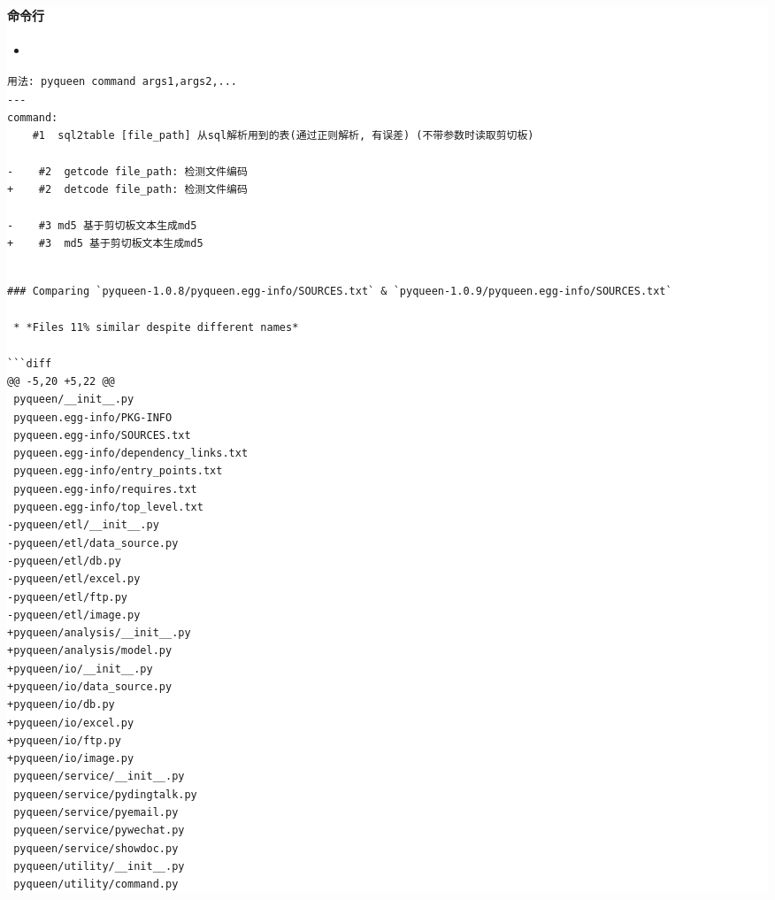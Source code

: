 #### 命令行
+
 ```commandline
 用法: pyqueen command args1,args2,...
 ---
 command: 
     #1  sql2table [file_path] 从sql解析用到的表(通过正则解析, 有误差) (不带参数时读取剪切板)
     
-    #2  getcode file_path: 检测文件编码
+    #2  detcode file_path: 检测文件编码
     
-    #3 md5 基于剪切板文本生成md5
+    #3  md5 基于剪切板文本生成md5
 ```
```

### Comparing `pyqueen-1.0.8/pyqueen.egg-info/SOURCES.txt` & `pyqueen-1.0.9/pyqueen.egg-info/SOURCES.txt`

 * *Files 11% similar despite different names*

```diff
@@ -5,20 +5,22 @@
 pyqueen/__init__.py
 pyqueen.egg-info/PKG-INFO
 pyqueen.egg-info/SOURCES.txt
 pyqueen.egg-info/dependency_links.txt
 pyqueen.egg-info/entry_points.txt
 pyqueen.egg-info/requires.txt
 pyqueen.egg-info/top_level.txt
-pyqueen/etl/__init__.py
-pyqueen/etl/data_source.py
-pyqueen/etl/db.py
-pyqueen/etl/excel.py
-pyqueen/etl/ftp.py
-pyqueen/etl/image.py
+pyqueen/analysis/__init__.py
+pyqueen/analysis/model.py
+pyqueen/io/__init__.py
+pyqueen/io/data_source.py
+pyqueen/io/db.py
+pyqueen/io/excel.py
+pyqueen/io/ftp.py
+pyqueen/io/image.py
 pyqueen/service/__init__.py
 pyqueen/service/pydingtalk.py
 pyqueen/service/pyemail.py
 pyqueen/service/pywechat.py
 pyqueen/service/showdoc.py
 pyqueen/utility/__init__.py
 pyqueen/utility/command.py
```
